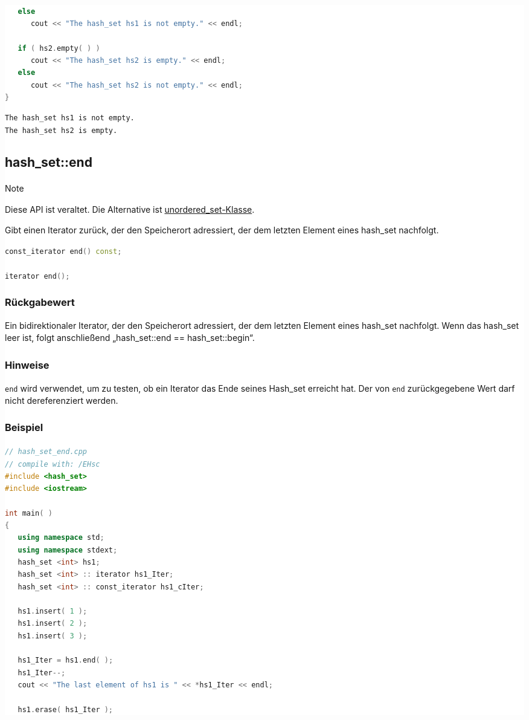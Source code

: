 ```cpp
   else
      cout << "The hash_set hs1 is not empty." << endl;

   if ( hs2.empty( ) )
      cout << "The hash_set hs2 is empty." << endl;
   else
      cout << "The hash_set hs2 is not empty." << endl;
}
```

```Output
The hash_set hs1 is not empty.
The hash_set hs2 is empty.
```

## <a name="end"></a> hash_set::end

> [!NOTE]
> Diese API ist veraltet. Die Alternative ist [unordered_set-Klasse](../standard-library/unordered-set-class.md).

Gibt einen Iterator zurück, der den Speicherort adressiert, der dem letzten Element eines hash_set nachfolgt.

```cpp
const_iterator end() const;

iterator end();
```

### <a name="return-value"></a>Rückgabewert

Ein bidirektionaler Iterator, der den Speicherort adressiert, der dem letzten Element eines hash_set nachfolgt. Wenn das hash_set leer ist, folgt anschließend „hash_set::end == hash_set::begin“.

### <a name="remarks"></a>Hinweise

`end` wird verwendet, um zu testen, ob ein Iterator das Ende seines Hash_set erreicht hat. Der von `end` zurückgegebene Wert darf nicht dereferenziert werden.

### <a name="example"></a>Beispiel

```cpp
// hash_set_end.cpp
// compile with: /EHsc
#include <hash_set>
#include <iostream>

int main( )
{
   using namespace std;
   using namespace stdext;
   hash_set <int> hs1;
   hash_set <int> :: iterator hs1_Iter;
   hash_set <int> :: const_iterator hs1_cIter;

   hs1.insert( 1 );
   hs1.insert( 2 );
   hs1.insert( 3 );

   hs1_Iter = hs1.end( );
   hs1_Iter--;
   cout << "The last element of hs1 is " << *hs1_Iter << endl;

   hs1.erase( hs1_Iter );

```